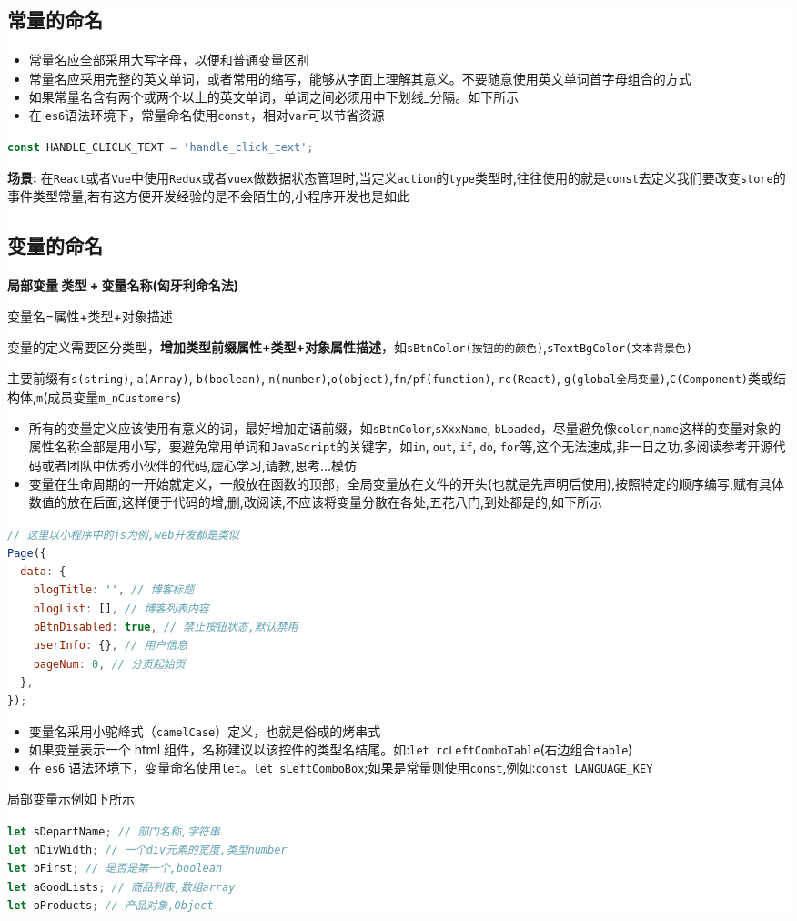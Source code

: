 ## 常量的命名

- 常量名应全部采用大写字⺟，以便和普通变量区别
- 常量名应采用完整的英文单词，或者常用的缩写，能够从字面上理解其意义。不要随意使用英文单词首字母组合的方式
- 如果常量名含有两个或两个以上的英文单词，单词之间必须⽤中下划线\_分隔。如下所示
- 在 `es6`语法环境下，常量命名使用`const`，相对`var`可以节省资源

```js
const HANDLE_CLICLK_TEXT = 'handle_click_text';
```

**场景:** 在`React`或者`Vue`中使用`Redux`或者`vuex`做数据状态管理时,当定义`action`的`type`类型时,往往使用的就是`const`去定义我们要改变`store`的事件类型常量,若有这方便开发经验的是不会陌生的,小程序开发也是如此

## 变量的命名

**局部变量 类型 + 变量名称(匈牙利命名法)**

变量名=属性+类型+对象描述

变量的定义需要区分类型，**增加类型前缀属性+类型+对象属性描述**，如`sBtnColor(按钮的的颜色)`,`sTextBgColor(文本背景色)`

主要前缀有`s(string)`, `a(Array)`, `b(boolean)`, `n(number)`,`o(object)`,`fn/pf(function)`, `rc(React)`, `g(global全局变量)`,`C(Component)`类或结构体,`m`(成员变量`m_nCustomers`)

- 所有的变量定义应该使用有意义的词，最好增加定语前缀，如`sBtnColor`,`sXxxName`, `bLoaded`，尽量避免像`color`,`name`这样的变量对象的属性名称全部是用小写，要避免常用单词和`JavaScript`的关键字，如`in`, `out`, `if`, `do`, `for`等,这个无法速成,非一日之功,多阅读参考开源代码或者团队中优秀小伙伴的代码,虚心学习,请教,思考...模仿
- 变量在生命周期的一开始就定义，一般放在函数的顶部，全局变量放在文件的开头(也就是先声明后使用),按照特定的顺序编写,赋有具体数值的放在后面,这样便于代码的增,删,改阅读,不应该将变量分散在各处,五花八门,到处都是的,如下所示

```js
// 这里以小程序中的js为例,web开发都是类似
Page({
  data: {
    blogTitle: '', // 博客标题
    blogList: [], // 博客列表内容
    bBtnDisabled: true, // 禁止按钮状态,默认禁用
    userInfo: {}, // 用户信息
    pageNum: 0, // 分页起始页
  },
});
```

- 变量名采用小驼峰式（`camelCase`）定义，也就是俗成的烤串式
- 如果变量表示一个 html 组件，名称建议以该控件的类型名结尾。如:`let rcLeftComboTable`(右边组合`table`)
- 在 `es6` 语法环境下，变量命名使用`let`。`let sLeftComboBox`;如果是常量则使用`const`,例如:`const LANGUAGE_KEY`

局部变量示例如下所示

```js
let sDepartName; // 部门名称,字符串
let nDivWidth; // 一个div元素的宽度,类型number
let bFirst; // 是否是第一个,boolean
let aGoodLists; // 商品列表,数组array
let oProducts; // 产品对象,Object
```
